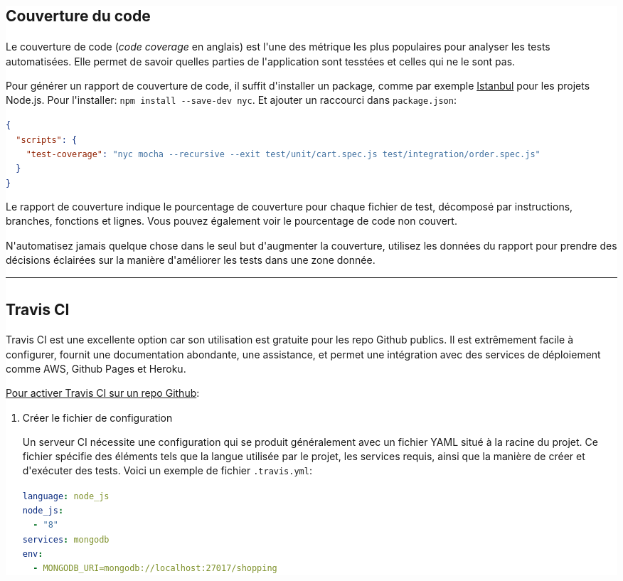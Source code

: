 
## Couverture du code

Le couverture de code (*code coverage* en anglais) est l'une des métrique les plus populaires pour analyser les tests
automatisées. Elle permet de savoir quelles parties de l'application sont tesstées et celles qui ne le sont pas.

Pour générer un rapport de couverture de code, il suffit d'installer un package, comme par exemple
[Istanbul](https://instanbul.js.org) pour les projets Node.js.
Pour l'installer: `npm install --save-dev nyc`.
Et ajouter un raccourci dans `package.json`:

``` json
{
  "scripts": {
    "test-coverage": "nyc mocha --recursive --exit test/unit/cart.spec.js test/integration/order.spec.js"
  }
}
```

Le rapport de couverture indique le pourcentage de couverture pour chaque fichier de test, décomposé par
instructions, branches, fonctions et lignes. Vous pouvez également voir le pourcentage de code non couvert.

N'automatisez jamais quelque chose dans le seul but d'augmenter la couverture, utilisez les données du rapport
pour prendre des décisions éclairées sur la manière d'améliorer les tests dans une zone donnée.

---

## Travis CI

Travis CI est une excellente option car son utilisation est gratuite pour les repo Github publics.
Il est extrêmement facile à configurer, fournit une documentation abondante, une assistance, et permet
une intégration avec des services de déploiement comme AWS, Github Pages et Heroku.

<ins>Pour activer Travis CI sur un repo Github</ins>:

1. Créer le fichier de configuration

    Un serveur CI nécessite une configuration qui se produit généralement avec un fichier YAML situé à la racine du
    projet. Ce fichier spécifie des éléments tels que la langue utilisée par le projet, les services requis, ainsi
    que la manière de créer et d'exécuter des tests.
    Voici un exemple de fichier `.travis.yml`:

    ``` yaml
    language: node_js
    node_js:
      - "8"
    services: mongodb
    env:
      - MONGODB_URI=mongodb://localhost:27017/shopping
    ```
